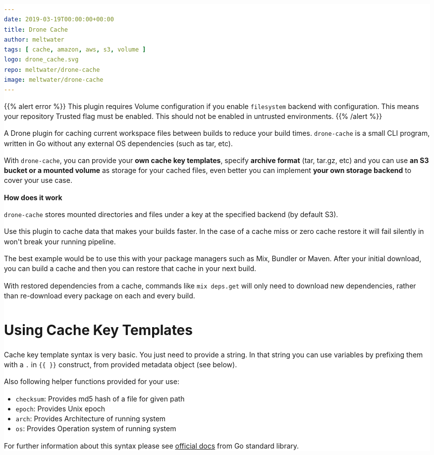 ```yaml
---
date: 2019-03-19T00:00:00+00:00
title: Drone Cache
author: meltwater
tags: [ cache, amazon, aws, s3, volume ]
logo: drone_cache.svg
repo: meltwater/drone-cache
image: meltwater/drone-cache
---
```


{{% alert error %}}
This plugin requires Volume configuration if you enable `filesystem` backend with configuration. This means your repository Trusted flag must be enabled. This should not be enabled in untrusted environments.
{{% /alert %}}

A Drone plugin for caching current workspace files between builds to reduce your build times. `drone-cache` is a small CLI program, written in Go without any external OS dependencies (such as tar, etc).

With `drone-cache`, you can provide your **own cache key templates**, specify **archive format** (tar, tar.gz, etc) and you can use **an S3 bucket or a mounted volume** as storage for your cached files, even better you can implement **your own storage backend** to cover your use case.

**How does it work**

`drone-cache` stores mounted directories and files under a key at the specified backend (by default S3).

Use this plugin to cache data that makes your builds faster. In the case of a cache miss or zero cache restore it will fail silently in won't break your running pipeline.

The best example would be to use this with your package managers such as Mix, Bundler or Maven. After your initial download, you can build a cache and then you can restore that cache in your next build.

With restored dependencies from a cache, commands like `mix deps.get` will only need to download new dependencies, rather than re-download every package on each and every build.

# Using Cache Key Templates

Cache key template syntax is very basic. You just need to provide a string. In that string you can use variables by prefixing them with a `.` in `{{ }}` construct, from provided metadata object (see below).

Also following helper functions provided for your use:

* `checksum`: Provides md5 hash of a file for given path
* `epoch`: Provides Unix epoch
* `arch`: Provides Architecture of running system
* `os`: Provides Operation system of running system

For further information about this syntax please see [official docs](https://golang.org/pkg/text/template/) from Go standard library.
